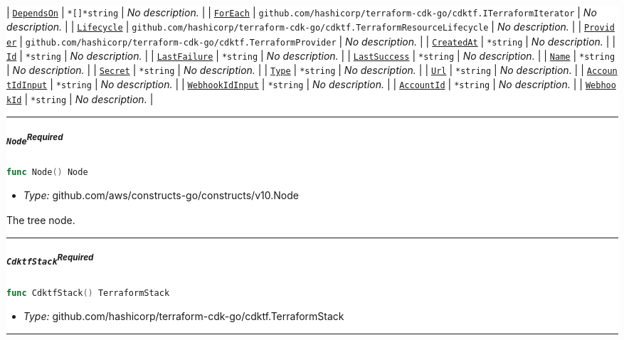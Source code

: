 | <code><a href="#@cdktf/provider-cloudflare.dataCloudflareNotificationPolicyWebhooks.DataCloudflareNotificationPolicyWebhooks.property.dependsOn">DependsOn</a></code> | <code>*[]*string</code> | *No description.* |
| <code><a href="#@cdktf/provider-cloudflare.dataCloudflareNotificationPolicyWebhooks.DataCloudflareNotificationPolicyWebhooks.property.forEach">ForEach</a></code> | <code>github.com/hashicorp/terraform-cdk-go/cdktf.ITerraformIterator</code> | *No description.* |
| <code><a href="#@cdktf/provider-cloudflare.dataCloudflareNotificationPolicyWebhooks.DataCloudflareNotificationPolicyWebhooks.property.lifecycle">Lifecycle</a></code> | <code>github.com/hashicorp/terraform-cdk-go/cdktf.TerraformResourceLifecycle</code> | *No description.* |
| <code><a href="#@cdktf/provider-cloudflare.dataCloudflareNotificationPolicyWebhooks.DataCloudflareNotificationPolicyWebhooks.property.provider">Provider</a></code> | <code>github.com/hashicorp/terraform-cdk-go/cdktf.TerraformProvider</code> | *No description.* |
| <code><a href="#@cdktf/provider-cloudflare.dataCloudflareNotificationPolicyWebhooks.DataCloudflareNotificationPolicyWebhooks.property.createdAt">CreatedAt</a></code> | <code>*string</code> | *No description.* |
| <code><a href="#@cdktf/provider-cloudflare.dataCloudflareNotificationPolicyWebhooks.DataCloudflareNotificationPolicyWebhooks.property.id">Id</a></code> | <code>*string</code> | *No description.* |
| <code><a href="#@cdktf/provider-cloudflare.dataCloudflareNotificationPolicyWebhooks.DataCloudflareNotificationPolicyWebhooks.property.lastFailure">LastFailure</a></code> | <code>*string</code> | *No description.* |
| <code><a href="#@cdktf/provider-cloudflare.dataCloudflareNotificationPolicyWebhooks.DataCloudflareNotificationPolicyWebhooks.property.lastSuccess">LastSuccess</a></code> | <code>*string</code> | *No description.* |
| <code><a href="#@cdktf/provider-cloudflare.dataCloudflareNotificationPolicyWebhooks.DataCloudflareNotificationPolicyWebhooks.property.name">Name</a></code> | <code>*string</code> | *No description.* |
| <code><a href="#@cdktf/provider-cloudflare.dataCloudflareNotificationPolicyWebhooks.DataCloudflareNotificationPolicyWebhooks.property.secret">Secret</a></code> | <code>*string</code> | *No description.* |
| <code><a href="#@cdktf/provider-cloudflare.dataCloudflareNotificationPolicyWebhooks.DataCloudflareNotificationPolicyWebhooks.property.type">Type</a></code> | <code>*string</code> | *No description.* |
| <code><a href="#@cdktf/provider-cloudflare.dataCloudflareNotificationPolicyWebhooks.DataCloudflareNotificationPolicyWebhooks.property.url">Url</a></code> | <code>*string</code> | *No description.* |
| <code><a href="#@cdktf/provider-cloudflare.dataCloudflareNotificationPolicyWebhooks.DataCloudflareNotificationPolicyWebhooks.property.accountIdInput">AccountIdInput</a></code> | <code>*string</code> | *No description.* |
| <code><a href="#@cdktf/provider-cloudflare.dataCloudflareNotificationPolicyWebhooks.DataCloudflareNotificationPolicyWebhooks.property.webhookIdInput">WebhookIdInput</a></code> | <code>*string</code> | *No description.* |
| <code><a href="#@cdktf/provider-cloudflare.dataCloudflareNotificationPolicyWebhooks.DataCloudflareNotificationPolicyWebhooks.property.accountId">AccountId</a></code> | <code>*string</code> | *No description.* |
| <code><a href="#@cdktf/provider-cloudflare.dataCloudflareNotificationPolicyWebhooks.DataCloudflareNotificationPolicyWebhooks.property.webhookId">WebhookId</a></code> | <code>*string</code> | *No description.* |

---

##### `Node`<sup>Required</sup> <a name="Node" id="@cdktf/provider-cloudflare.dataCloudflareNotificationPolicyWebhooks.DataCloudflareNotificationPolicyWebhooks.property.node"></a>

```go
func Node() Node
```

- *Type:* github.com/aws/constructs-go/constructs/v10.Node

The tree node.

---

##### `CdktfStack`<sup>Required</sup> <a name="CdktfStack" id="@cdktf/provider-cloudflare.dataCloudflareNotificationPolicyWebhooks.DataCloudflareNotificationPolicyWebhooks.property.cdktfStack"></a>

```go
func CdktfStack() TerraformStack
```

- *Type:* github.com/hashicorp/terraform-cdk-go/cdktf.TerraformStack

---
